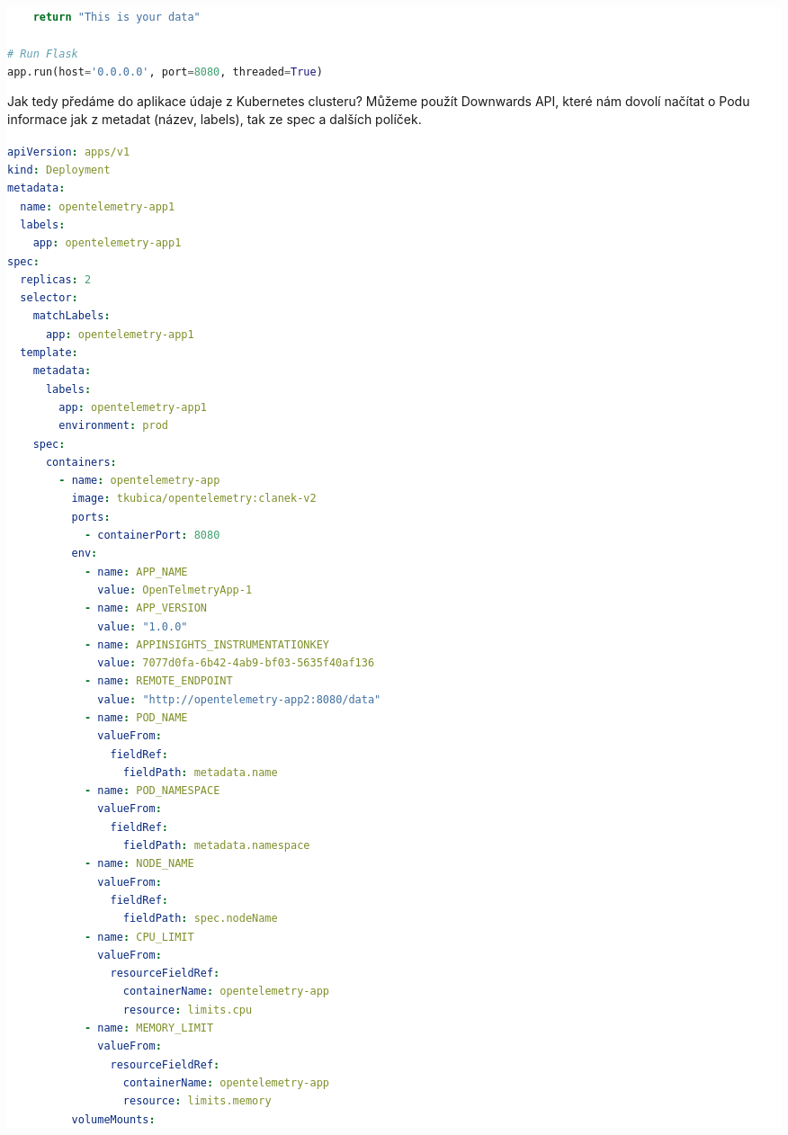 ```python
    return "This is your data"

# Run Flask
app.run(host='0.0.0.0', port=8080, threaded=True)
```

Jak tedy předáme do aplikace údaje z Kubernetes clusteru? Můžeme použít Downwards API, které nám dovolí načítat o Podu informace jak z metadat (název, labels), tak ze spec a dalších políček.

```yaml
apiVersion: apps/v1
kind: Deployment
metadata:
  name: opentelemetry-app1
  labels:
    app: opentelemetry-app1
spec:
  replicas: 2
  selector:
    matchLabels:
      app: opentelemetry-app1
  template:
    metadata:
      labels:
        app: opentelemetry-app1
        environment: prod
    spec:
      containers:
        - name: opentelemetry-app
          image: tkubica/opentelemetry:clanek-v2
          ports:
            - containerPort: 8080
          env:
            - name: APP_NAME
              value: OpenTelmetryApp-1
            - name: APP_VERSION
              value: "1.0.0"
            - name: APPINSIGHTS_INSTRUMENTATIONKEY
              value: 7077d0fa-6b42-4ab9-bf03-5635f40af136
            - name: REMOTE_ENDPOINT
              value: "http://opentelemetry-app2:8080/data"
            - name: POD_NAME
              valueFrom:
                fieldRef:
                  fieldPath: metadata.name
            - name: POD_NAMESPACE
              valueFrom:
                fieldRef:
                  fieldPath: metadata.namespace
            - name: NODE_NAME
              valueFrom:
                fieldRef:
                  fieldPath: spec.nodeName
            - name: CPU_LIMIT
              valueFrom:
                resourceFieldRef:
                  containerName: opentelemetry-app
                  resource: limits.cpu
            - name: MEMORY_LIMIT
              valueFrom:
                resourceFieldRef:
                  containerName: opentelemetry-app
                  resource: limits.memory
          volumeMounts:
```